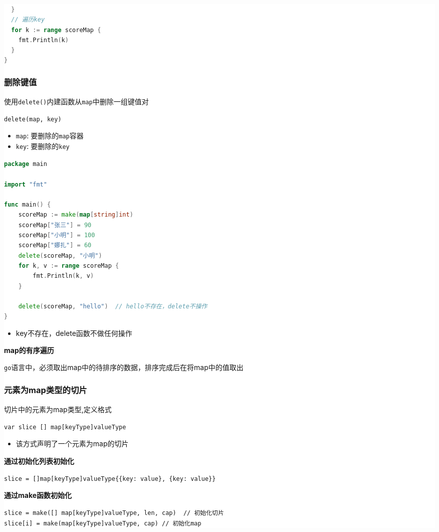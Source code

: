 ```go
  }
  // 遍历key
  for k := range scoreMap {
    fmt.Println(k)
  }
}
```
### 删除键值
使用`delete()`内建函数从`map`中删除一组键值对
```
delete(map, key)
```
* `map`: 要删除的`map`容器
* `key`: 要删除的`key`

```go
package main

import "fmt"

func main() {
	scoreMap := make(map[string]int)
	scoreMap["张三"] = 90
	scoreMap["小明"] = 100
	scoreMap["娜扎"] = 60
	delete(scoreMap, "小明")
	for k, v := range scoreMap {
		fmt.Println(k, v)
	}

    delete(scoreMap, "hello")  // hello不存在，delete不操作
}
```

* key不存在，delete函数不做任何操作

**map的有序遍历**

`go`语言中，必须取出map中的待排序的数据，排序完成后在将map中的值取出

### 元素为map类型的切片
切片中的元素为map类型,定义格式
```
var slice [] map[keyType]valueType
```
* 该方式声明了一个元素为map的切片

**通过初始化列表初始化**
```
slice = []map[keyType]valueType{{key: value}, {key: value}}
```
**通过make函数初始化**
```
slice = make([] map[keyType]valueType, len, cap)  // 初始化切片
slice[i] = make(map[keyType]valueType, cap) // 初始化map
```
